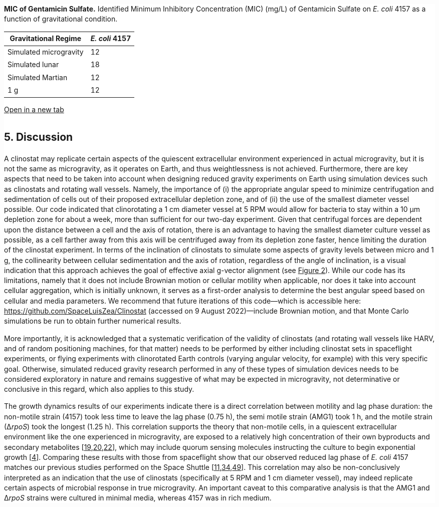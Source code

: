 **MIC of Gentamicin Sulfate.** Identified Minimum Inhibitory Concentration (MIC) (mg/L) of Gentamicin Sulfate on *E. coli* 4157 as a function of gravitational condition.

| Gravitational Regime | *E. coli* 4157 |
| --- | --- |
| Simulated microgravity | 12 |
| Simulated lunar | 18 |
| Simulated Martian | 12 |
| 1 g | 12 |

[Open in a new tab](table/life-12-01399-t006/)

## 5. Discussion

A clinostat may replicate certain aspects of the quiescent extracellular environment experienced in actual microgravity, but it is not the same as microgravity, as it operates on Earth, and thus weightlessness is not achieved. Furthermore, there are key aspects that need to be taken into account when designing reduced gravity experiments on Earth using simulation devices such as clinostats and rotating wall vessels. Namely, the importance of (i) the appropriate angular speed to minimize centrifugation and sedimentation of cells out of their proposed extracellular depletion zone, and of (ii) the use of the smallest diameter vessel possible. Our code indicated that clinorotating a 1 cm diameter vessel at 5 RPM would allow for bacteria to stay within a 10 µm depletion zone for about a week, more than sufficient for our two-day experiment. Given that centrifugal forces are dependent upon the distance between a cell and the axis of rotation, there is an advantage to having the smallest diameter culture vessel as possible, as a cell farther away from this axis will be centrifuged away from its depletion zone faster, hence limiting the duration of the clinostat experiment. In terms of the inclination of clinostats to simulate some aspects of gravity levels between micro and 1 g, the collinearity between cellular sedimentation and the axis of rotation, regardless of the angle of inclination, is a visual indication that this approach achieves the goal of effective axial g-vector alignment (see [Figure 2](#life-12-01399-f002)). While our code has its limitations, namely that it does not include Brownian motion or cellular motility when applicable, nor does it take into account cellular aggregation, which is initially unknown, it serves as a first-order analysis to determine the best angular speed based on cellular and media parameters. We recommend that future iterations of this code—which is accessible here: <https://github.com/SpaceLuisZea/Clinostat> (accessed on 9 August 2022)—include Brownian motion, and that Monte Carlo simulations be run to obtain further numerical results.

More importantly, it is acknowledged that a systematic verification of the validity of clinostats (and rotating wall vessels like HARV, and of random positioning machines, for that matter) needs to be performed by either including clinostat sets in spaceflight experiments, or flying experiments with clinorotated Earth controls (varying angular velocity, for example) with this very specific goal. Otherwise, simulated reduced gravity research performed in any of these types of simulation devices needs to be considered exploratory in nature and remains suggestive of what may be expected in microgravity, not determinative or conclusive in this regard, which also applies to this study.

The growth dynamics results of our experiments indicate there is a direct correlation between motility and lag phase duration: the non-motile strain (4157) took less time to leave the lag phase (0.75 h), the semi motile strain (AMG1) took 1 h, and the motile strain (∆*rpoS*) took the longest (1.25 h). This correlation supports the theory that non-motile cells, in a quiescent extracellular environment like the one experienced in microgravity, are exposed to a relatively high concentration of their own byproducts and secondary metabolites [[19](#B19-life-12-01399),[20](#B20-life-12-01399),[22](#B22-life-12-01399)], which may include quorum sensing molecules instructing the culture to begin exponential growth [[4](#B4-life-12-01399)]. Comparing these results with those from spaceflight show that our observed reduced lag phase of *E. coli* 4157 matches our previous studies performed on the Space Shuttle [[11](#B11-life-12-01399),[34](#B34-life-12-01399),[49](#B49-life-12-01399)]. This correlation may also be non-conclusively interpreted as an indication that the use of clinostats (specifically at 5 RPM and 1 cm diameter vessel), may indeed replicate certain aspects of microbial response in true microgravity. An important caveat to this comparative analysis is that the AMG1 and ∆*rpoS* strains were cultured in minimal media, whereas 4157 was in rich medium.
